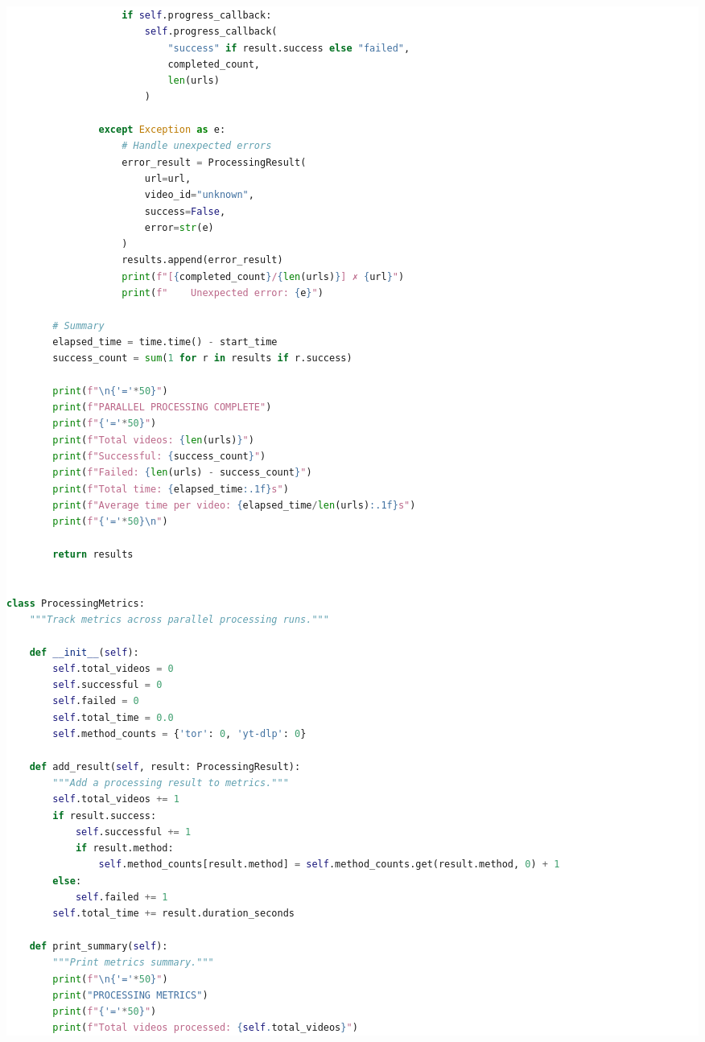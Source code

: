 ```python
                    if self.progress_callback:
                        self.progress_callback(
                            "success" if result.success else "failed",
                            completed_count,
                            len(urls)
                        )

                except Exception as e:
                    # Handle unexpected errors
                    error_result = ProcessingResult(
                        url=url,
                        video_id="unknown",
                        success=False,
                        error=str(e)
                    )
                    results.append(error_result)
                    print(f"[{completed_count}/{len(urls)}] ✗ {url}")
                    print(f"    Unexpected error: {e}")

        # Summary
        elapsed_time = time.time() - start_time
        success_count = sum(1 for r in results if r.success)

        print(f"\n{'='*50}")
        print(f"PARALLEL PROCESSING COMPLETE")
        print(f"{'='*50}")
        print(f"Total videos: {len(urls)}")
        print(f"Successful: {success_count}")
        print(f"Failed: {len(urls) - success_count}")
        print(f"Total time: {elapsed_time:.1f}s")
        print(f"Average time per video: {elapsed_time/len(urls):.1f}s")
        print(f"{'='*50}\n")

        return results


class ProcessingMetrics:
    """Track metrics across parallel processing runs."""

    def __init__(self):
        self.total_videos = 0
        self.successful = 0
        self.failed = 0
        self.total_time = 0.0
        self.method_counts = {'tor': 0, 'yt-dlp': 0}

    def add_result(self, result: ProcessingResult):
        """Add a processing result to metrics."""
        self.total_videos += 1
        if result.success:
            self.successful += 1
            if result.method:
                self.method_counts[result.method] = self.method_counts.get(result.method, 0) + 1
        else:
            self.failed += 1
        self.total_time += result.duration_seconds

    def print_summary(self):
        """Print metrics summary."""
        print(f"\n{'='*50}")
        print("PROCESSING METRICS")
        print(f"{'='*50}")
        print(f"Total videos processed: {self.total_videos}")
```